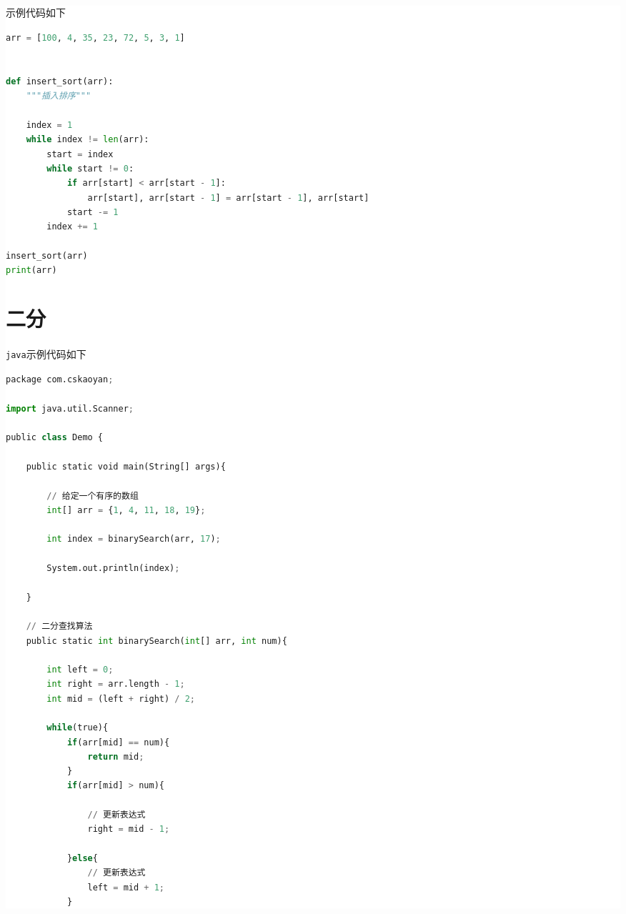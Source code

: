 示例代码如下

```python
arr = [100, 4, 35, 23, 72, 5, 3, 1]


def insert_sort(arr):
	"""插入排序"""

	index = 1
	while index != len(arr):
		start = index
		while start != 0:
			if arr[start] < arr[start - 1]:
				arr[start], arr[start - 1] = arr[start - 1], arr[start]
			start -= 1
		index += 1

insert_sort(arr)
print(arr)
```

# 二分

`java`示例代码如下

```python
package com.cskaoyan;

import java.util.Scanner;

public class Demo {

    public static void main(String[] args){

        // 给定一个有序的数组
        int[] arr = {1, 4, 11, 18, 19};
        
        int index = binarySearch(arr, 17);

        System.out.println(index);

    }

    // 二分查找算法
    public static int binarySearch(int[] arr, int num){

        int left = 0;
        int right = arr.length - 1;
        int mid = (left + right) / 2;

        while(true){
            if(arr[mid] == num){
                return mid;
            }
            if(arr[mid] > num){

                // 更新表达式
                right = mid - 1;

            }else{
                // 更新表达式
                left = mid + 1;
            }
```